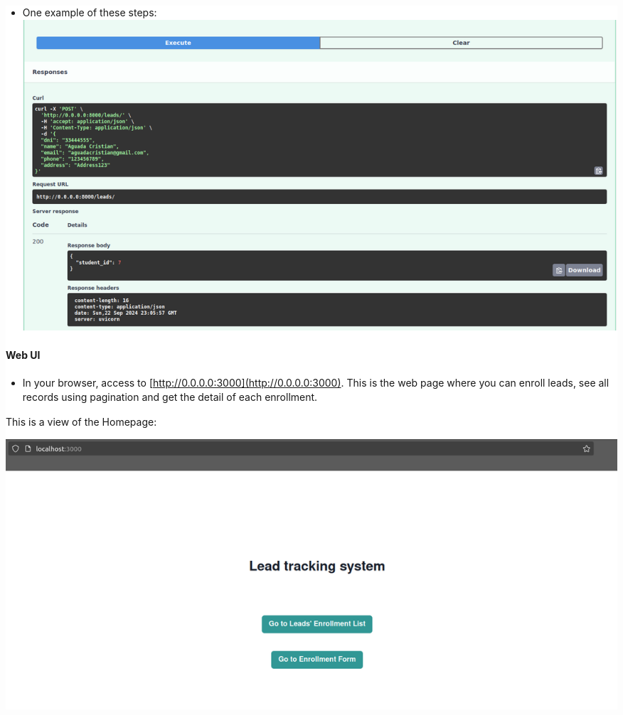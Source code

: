 - One example of these steps:
![example api test](./resources/response.png)

#### Web UI

- In your browser, access to [http://0.0.0.0:3000](http://0.0.0.0:3000). This is the web page where you can enroll leads, see all records using pagination and get the detail of each enrollment.

This is a view of the Homepage:

![Homepage view](./resources/web_home_page.png)
